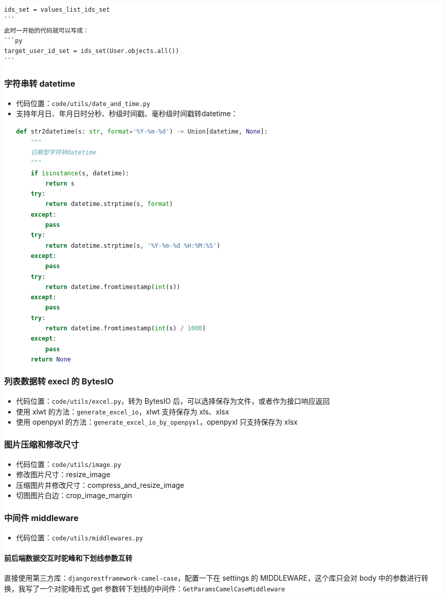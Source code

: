 
    ids_set = values_list_ids_set
    ```
    此时一开始的代码就可以写成：
    ```py
    target_user_id_set = ids_set(User.objects.all())
    ```
### 字符串转 datetime 
- 代码位置：`code/utils/date_and_time.py`
- 支持年月日、年月日时分秒、秒级时间戳、毫秒级时间戳转datetime：
    ```py
    def str2datetime(s: str, format='%Y-%m-%d') -> Union[datetime, None]:
        """
        日期型字符转datetime
        """
        if isinstance(s, datetime):
            return s
        try:
            return datetime.strptime(s, format)
        except:
            pass
        try:
            return datetime.strptime(s, '%Y-%m-%d %H:%M:%S')
        except:
            pass
        try:
            return datetime.fromtimestamp(int(s))
        except:
            pass
        try:
            return datetime.fromtimestamp(int(s) / 1000)
        except:
            pass
        return None
    ```
### 列表数据转 execl 的 BytesIO
- 代码位置：`code/utils/excel.py`，转为 BytesIO 后，可以选择保存为文件，或者作为接口响应返回
- 使用 xlwt 的方法：`generate_excel_io`，xlwt 支持保存为 xls、xlsx
- 使用 openpyxl 的方法：`generate_excel_io_by_openpyxl`，openpyxl 只支持保存为 xlsx

### 图片压缩和修改尺寸
- 代码位置：`code/utils/image.py`
- 修改图片尺寸：resize_image
- 压缩图片并修改尺寸：compress_and_resize_image
- 切图图片白边：crop_image_margin

### 中间件 middleware
- 代码位置：`code/utils/middlewares.py`
#### 前后端数据交互时驼峰和下划线参数互转
直接使用第三方库：`djangorestframework-camel-case`，配置一下在 settings 的 MIDDLEWARE，这个库只会对 body 中的参数进行转换，我写了一个对驼峰形式 get 参数转下划线的中间件：`GetParamsCamelCaseMiddleware`
